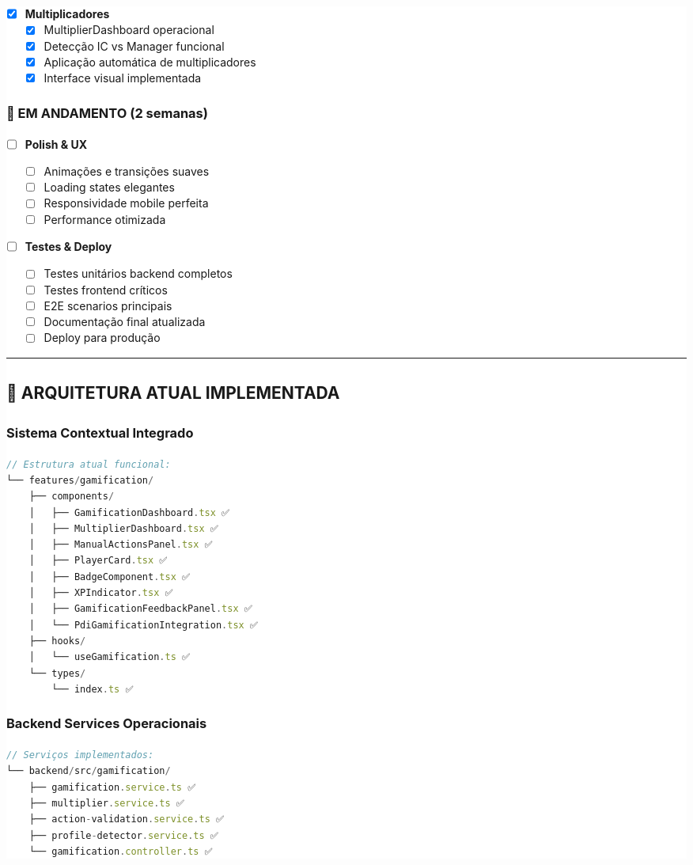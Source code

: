 - [x] **Multiplicadores**
  - [x] MultiplierDashboard operacional
  - [x] Detecção IC vs Manager funcional
  - [x] Aplicação automática de multiplicadores
  - [x] Interface visual implementada

### **🔄 EM ANDAMENTO (2 semanas)**

- [ ] **Polish & UX**

  - [ ] Animações e transições suaves
  - [ ] Loading states elegantes
  - [ ] Responsividade mobile perfeita
  - [ ] Performance otimizada

- [ ] **Testes & Deploy**
  - [ ] Testes unitários backend completos
  - [ ] Testes frontend críticos
  - [ ] E2E scenarios principais
  - [ ] Documentação final atualizada
  - [ ] Deploy para produção

---

## 🎯 **ARQUITETURA ATUAL IMPLEMENTADA**

### **Sistema Contextual Integrado**

```typescript
// Estrutura atual funcional:
└── features/gamification/
    ├── components/
    │   ├── GamificationDashboard.tsx ✅
    │   ├── MultiplierDashboard.tsx ✅
    │   ├── ManualActionsPanel.tsx ✅
    │   ├── PlayerCard.tsx ✅
    │   ├── BadgeComponent.tsx ✅
    │   ├── XPIndicator.tsx ✅
    │   ├── GamificationFeedbackPanel.tsx ✅
    │   └── PdiGamificationIntegration.tsx ✅
    ├── hooks/
    │   └── useGamification.ts ✅
    └── types/
        └── index.ts ✅
```

### **Backend Services Operacionais**

```typescript
// Serviços implementados:
└── backend/src/gamification/
    ├── gamification.service.ts ✅
    ├── multiplier.service.ts ✅
    ├── action-validation.service.ts ✅
    ├── profile-detector.service.ts ✅
    └── gamification.controller.ts ✅
```
